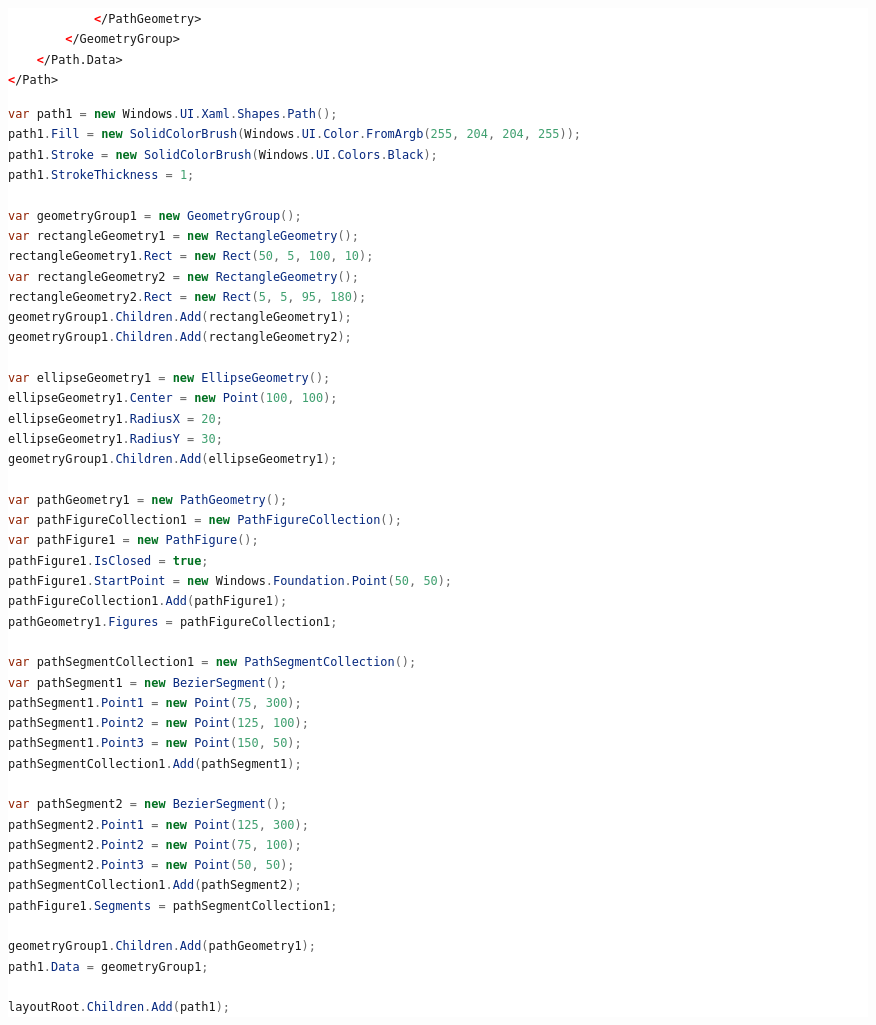 ```xml
            </PathGeometry>
        </GeometryGroup>
    </Path.Data>
</Path>
```

```csharp
var path1 = new Windows.UI.Xaml.Shapes.Path();
path1.Fill = new SolidColorBrush(Windows.UI.Color.FromArgb(255, 204, 204, 255));
path1.Stroke = new SolidColorBrush(Windows.UI.Colors.Black);
path1.StrokeThickness = 1;

var geometryGroup1 = new GeometryGroup();
var rectangleGeometry1 = new RectangleGeometry();
rectangleGeometry1.Rect = new Rect(50, 5, 100, 10);
var rectangleGeometry2 = new RectangleGeometry();
rectangleGeometry2.Rect = new Rect(5, 5, 95, 180);
geometryGroup1.Children.Add(rectangleGeometry1);
geometryGroup1.Children.Add(rectangleGeometry2);

var ellipseGeometry1 = new EllipseGeometry();
ellipseGeometry1.Center = new Point(100, 100);
ellipseGeometry1.RadiusX = 20;
ellipseGeometry1.RadiusY = 30;
geometryGroup1.Children.Add(ellipseGeometry1);

var pathGeometry1 = new PathGeometry();
var pathFigureCollection1 = new PathFigureCollection();
var pathFigure1 = new PathFigure();
pathFigure1.IsClosed = true;
pathFigure1.StartPoint = new Windows.Foundation.Point(50, 50);
pathFigureCollection1.Add(pathFigure1);
pathGeometry1.Figures = pathFigureCollection1;

var pathSegmentCollection1 = new PathSegmentCollection();
var pathSegment1 = new BezierSegment();
pathSegment1.Point1 = new Point(75, 300);
pathSegment1.Point2 = new Point(125, 100);
pathSegment1.Point3 = new Point(150, 50);
pathSegmentCollection1.Add(pathSegment1);

var pathSegment2 = new BezierSegment();
pathSegment2.Point1 = new Point(125, 300);
pathSegment2.Point2 = new Point(75, 100);
pathSegment2.Point3 = new Point(50, 50);
pathSegmentCollection1.Add(pathSegment2);
pathFigure1.Segments = pathSegmentCollection1;

geometryGroup1.Children.Add(pathGeometry1);
path1.Data = geometryGroup1;

layoutRoot.Children.Add(path1);

```
